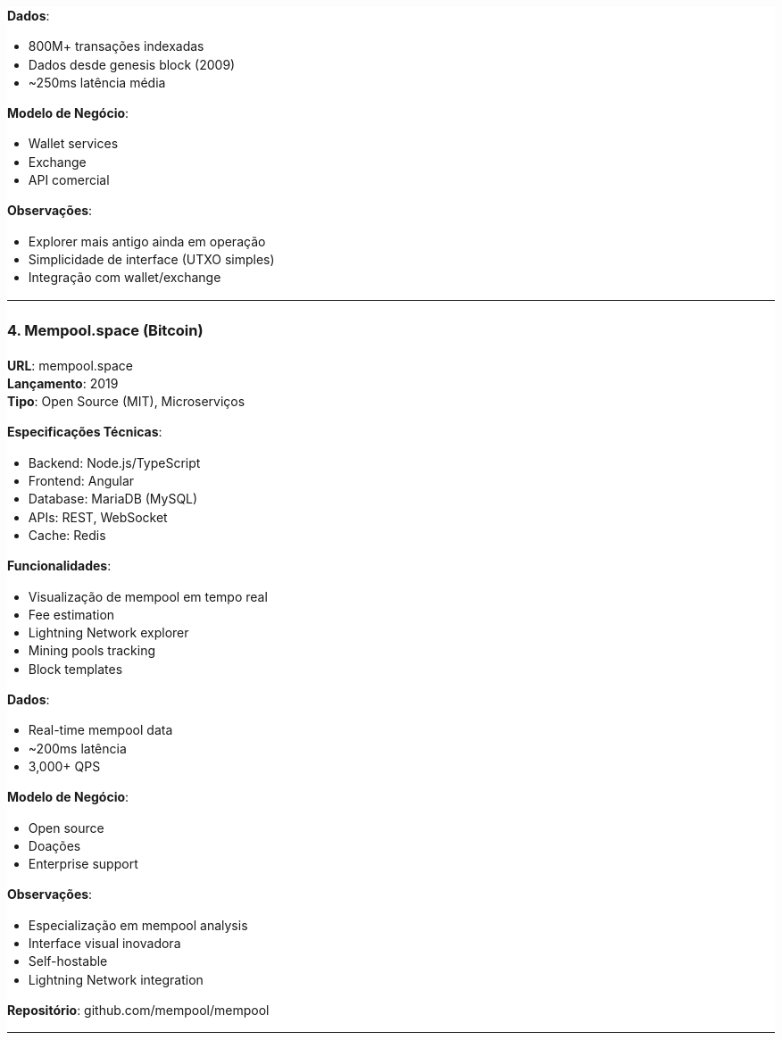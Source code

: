 **Dados**:
- 800M+ transações indexadas
- Dados desde genesis block (2009)
- ~250ms latência média

**Modelo de Negócio**:
- Wallet services
- Exchange
- API comercial

**Observações**:
- Explorer mais antigo ainda em operação
- Simplicidade de interface (UTXO simples)
- Integração com wallet/exchange

---

### 4. Mempool.space (Bitcoin)

**URL**: mempool.space  
**Lançamento**: 2019  
**Tipo**: Open Source (MIT), Microserviços

**Especificações Técnicas**:
- Backend: Node.js/TypeScript
- Frontend: Angular
- Database: MariaDB (MySQL)
- APIs: REST, WebSocket
- Cache: Redis

**Funcionalidades**:
- Visualização de mempool em tempo real
- Fee estimation
- Lightning Network explorer
- Mining pools tracking
- Block templates

**Dados**:
- Real-time mempool data
- ~200ms latência
- 3,000+ QPS

**Modelo de Negócio**:
- Open source
- Doações
- Enterprise support

**Observações**:
- Especialização em mempool analysis
- Interface visual inovadora
- Self-hostable
- Lightning Network integration

**Repositório**: github.com/mempool/mempool

---
